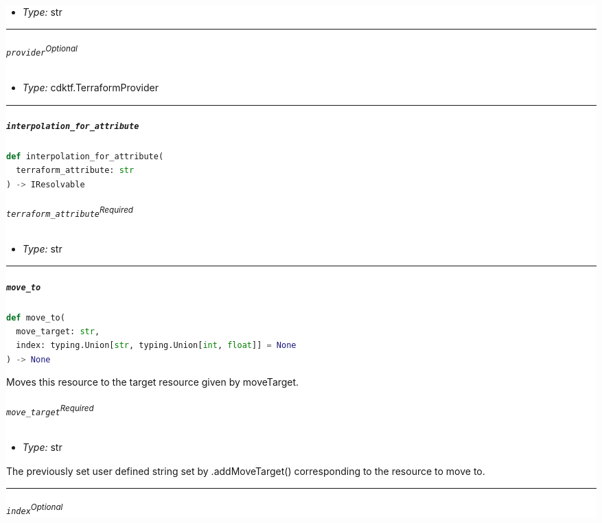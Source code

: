 - *Type:* str

---

###### `provider`<sup>Optional</sup> <a name="provider" id="@cdktf/provider-boundary.credentialStoreStatic.CredentialStoreStatic.importFrom.parameter.provider"></a>

- *Type:* cdktf.TerraformProvider

---

##### `interpolation_for_attribute` <a name="interpolation_for_attribute" id="@cdktf/provider-boundary.credentialStoreStatic.CredentialStoreStatic.interpolationForAttribute"></a>

```python
def interpolation_for_attribute(
  terraform_attribute: str
) -> IResolvable
```

###### `terraform_attribute`<sup>Required</sup> <a name="terraform_attribute" id="@cdktf/provider-boundary.credentialStoreStatic.CredentialStoreStatic.interpolationForAttribute.parameter.terraformAttribute"></a>

- *Type:* str

---

##### `move_to` <a name="move_to" id="@cdktf/provider-boundary.credentialStoreStatic.CredentialStoreStatic.moveTo"></a>

```python
def move_to(
  move_target: str,
  index: typing.Union[str, typing.Union[int, float]] = None
) -> None
```

Moves this resource to the target resource given by moveTarget.

###### `move_target`<sup>Required</sup> <a name="move_target" id="@cdktf/provider-boundary.credentialStoreStatic.CredentialStoreStatic.moveTo.parameter.moveTarget"></a>

- *Type:* str

The previously set user defined string set by .addMoveTarget() corresponding to the resource to move to.

---

###### `index`<sup>Optional</sup> <a name="index" id="@cdktf/provider-boundary.credentialStoreStatic.CredentialStoreStatic.moveTo.parameter.index"></a>
